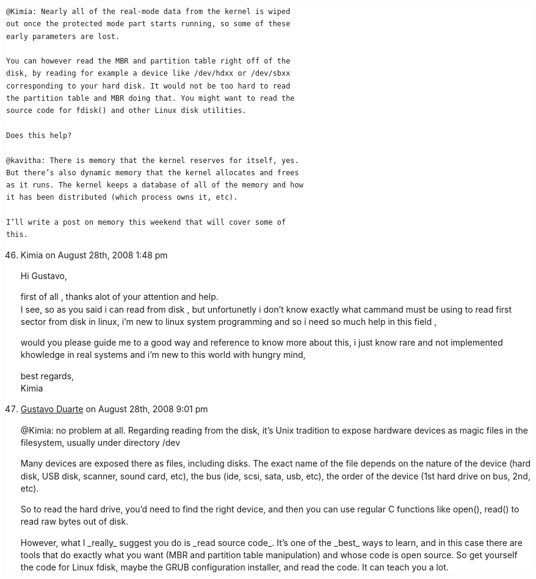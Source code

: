     @Kimia: Nearly all of the real-mode data from the kernel is wiped
    out once the protected mode part starts running, so some of these
    early parameters are lost.

    You can however read the MBR and partition table right off of the
    disk, by reading for example a device like /dev/hdxx or /dev/sbxx
    corresponding to your hard disk. It would not be too hard to read
    the partition table and MBR doing that. You might want to read the
    source code for fdisk() and other Linux disk utilities.

    Does this help?

    @kavitha: There is memory that the kernel reserves for itself, yes.
    But there’s also dynamic memory that the kernel allocates and frees
    as it runs. The kernel keeps a database of all of the memory and how
    it has been distributed (which process owns it, etc).

    I’ll write a post on memory this weekend that will cover some of
    this.

46. Kimia on August 28th, 2008 1:48 pm

    Hi Gustavo,

    first of all , thanks alot of your attention and help.\
     I see, so as you said i can read from disk , but unfortunetly i
    don’t know exactly what cammand must be using to read first sector
    from disk in linux, i’m new to linux system programming and so i
    need so much help in this field ,

    would you please guide me to a good way and reference to know more
    about this, i just know rare and not implemented khowledge in real
    systems and i’m new to this world with hungry mind,

    best regards,\
     Kimia

47. [Gustavo Duarte](http://duartes.org/gustavo/blog) on August 28th,
    2008 9:01 pm

    @Kimia: no problem at all. Regarding reading from the disk, it’s
    Unix tradition to expose hardware devices as magic files in the
    filesystem, usually under directory /dev

    Many devices are exposed there as files, including disks. The exact
    name of the file depends on the nature of the device (hard disk, USB
    disk, scanner, sound card, etc), the bus (ide, scsi, sata, usb,
    etc), the order of the device (1st hard drive on bus, 2nd, etc).

    So to read the hard drive, you’d need to find the right device, and
    then you can use regular C functions like open(), read() to read raw
    bytes out of disk.

    However, what I \_really\_ suggest you do is \_read source code\_.
    It’s one of the \_best\_ ways to learn, and in this case there are
    tools that do exactly what you want (MBR and partition table
    manipulation) and whose code is open source. So get yourself the
    code for Linux fdisk, maybe the GRUB configuration installer, and
    read the code. It can teach you a lot.
